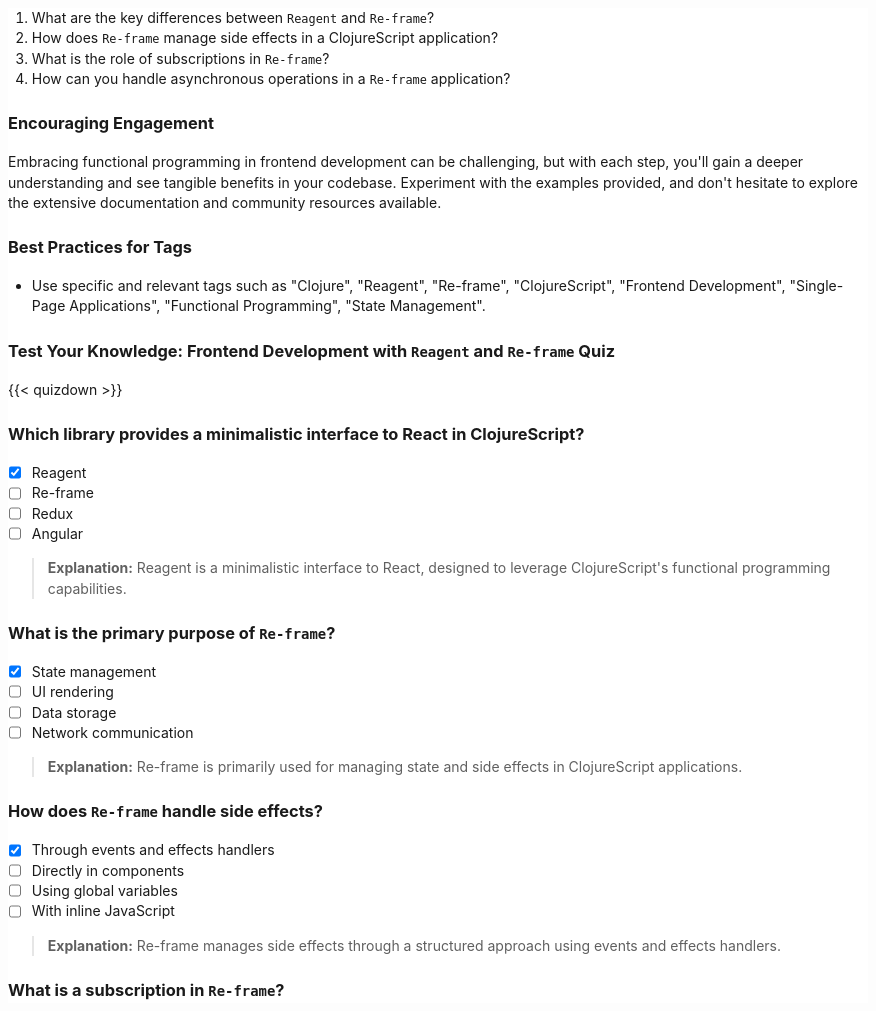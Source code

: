 1. What are the key differences between `Reagent` and `Re-frame`?
2. How does `Re-frame` manage side effects in a ClojureScript application?
3. What is the role of subscriptions in `Re-frame`?
4. How can you handle asynchronous operations in a `Re-frame` application?

### Encouraging Engagement

Embracing functional programming in frontend development can be challenging, but with each step, you'll gain a deeper understanding and see tangible benefits in your codebase. Experiment with the examples provided, and don't hesitate to explore the extensive documentation and community resources available.

### Best Practices for Tags

- Use specific and relevant tags such as "Clojure", "Reagent", "Re-frame", "ClojureScript", "Frontend Development", "Single-Page Applications", "Functional Programming", "State Management".

### Test Your Knowledge: Frontend Development with `Reagent` and `Re-frame` Quiz

{{< quizdown >}}

### Which library provides a minimalistic interface to React in ClojureScript?

- [x] Reagent
- [ ] Re-frame
- [ ] Redux
- [ ] Angular

> **Explanation:** Reagent is a minimalistic interface to React, designed to leverage ClojureScript's functional programming capabilities.

### What is the primary purpose of `Re-frame`?

- [x] State management
- [ ] UI rendering
- [ ] Data storage
- [ ] Network communication

> **Explanation:** Re-frame is primarily used for managing state and side effects in ClojureScript applications.

### How does `Re-frame` handle side effects?

- [x] Through events and effects handlers
- [ ] Directly in components
- [ ] Using global variables
- [ ] With inline JavaScript

> **Explanation:** Re-frame manages side effects through a structured approach using events and effects handlers.

### What is a subscription in `Re-frame`?
